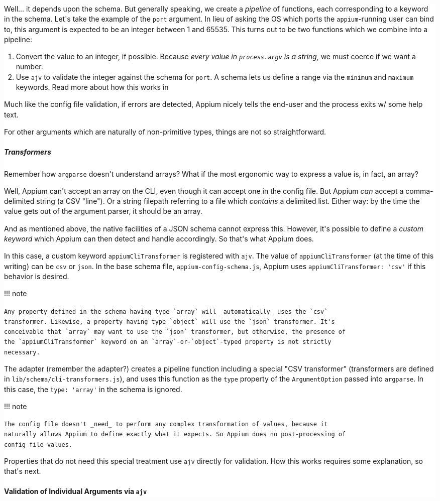 Well... it depends upon the schema. But generally speaking, we create a _pipeline_ of functions,
each corresponding to a keyword in the schema. Let's take the example of the `port` argument. In
lieu of asking the OS which ports the `appium`-running user can bind to, this argument is expected
to be an integer between 1 and 65535. This turns out to be two functions which we combine into
a pipeline:

1. Convert the value to an integer, if possible. Because _every value in `process.argv` is a string_, we must coerce if we want a number.
2. Use `ajv` to validate the integer against the schema for `port`. A schema lets us define a range via the `minimum` and `maximum` keywords. Read more about how this works in

Much like the config file validation, if errors are detected, Appium nicely tells the end-user and
the process exits w/ some help text.

For other arguments which are naturally of non-primitive types, things are not so straightforward.

##### Transformers

Remember how `argparse` doesn't understand arrays? What if the most ergonomic way to express
a value is, in fact, an array?

Well, Appium can't accept an array on the CLI, even though it can accept one in the config file.
But Appium _can_ accept a comma-delimited string (a CSV "line"). Or a string filepath referring to
a file which _contains_ a delimited list. Either way: by the time the value gets out of the
argument parser, it should be an array.

And as mentioned above, the native facilities of a JSON schema cannot express this. However, it's
possible to define a _custom keyword_ which Appium can then detect and handle accordingly. So
that's what Appium does.

In this case, a custom keyword `appiumCliTransformer` is registered with `ajv`. The value of
`appiumCliTransformer` (at the time of this writing) can be `csv` or `json`. In the base schema
file, `appium-config-schema.js`, Appium uses `appiumCliTransformer: 'csv'` if this behavior is
desired.

!!! note

    Any property defined in the schema having type `array` will _automatically_ uses the `csv`
    transformer. Likewise, a property having type `object` will use the `json` transformer. It's
    conceivable that `array` may want to use the `json` transformer, but otherwise, the presence of
    the `appiumCliTransformer` keyword on an `array`-or-`object`-typed property is not strictly
    necessary.

The adapter (remember the adapter?) creates a pipeline function including a special "CSV
transformer" (transformers are defined in `lib/schema/cli-transformers.js`), and uses this function
as the `type` property of the `ArgumentOption` passed into `argparse`. In this case, the `type:
'array'` in the schema is ignored.

!!! note

    The config file doesn't _need_ to perform any complex transformation of values, because it
    naturally allows Appium to define exactly what it expects. So Appium does no post-processing of
    config file values.

Properties that do not need this special treatment use `ajv` directly for validation. How this
works requires some explanation, so that's next.

#### Validation of Individual Arguments via `ajv`

